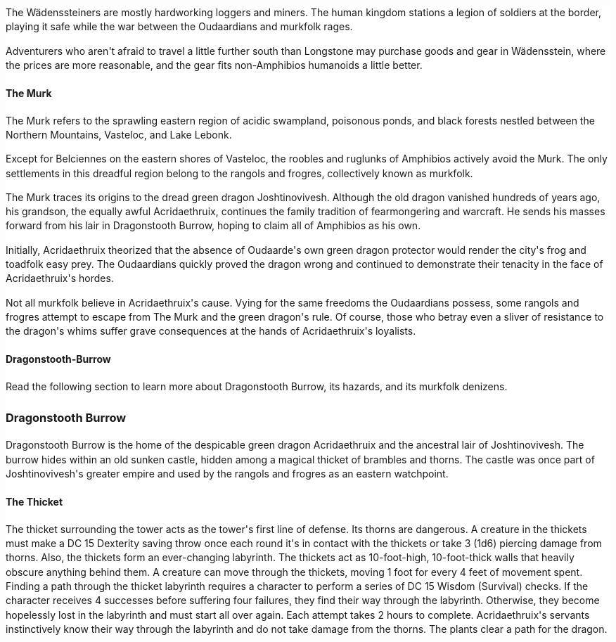 The Wädenssteiners are mostly hardworking loggers and miners. The human kingdom stations a legion of soldiers at the border, playing it safe while the war between the Oudaardians and murkfolk rages.

Adventurers who aren't afraid to travel a little further south than Longstone may purchase goods and gear in Wädensstein, where the prices are more reasonable, and the gear fits non-Amphibios humanoids a little better.

#### The Murk

The Murk refers to the sprawling eastern region of acidic swampland, poisonous ponds, and black forests nestled between the Northern Mountains, Vasteloc, and Lake Lebonk.

Except for Belciennes on the eastern shores of Vasteloc, the roobles and ruglunks of Amphibios actively avoid the Murk. The only settlements in this dreadful region belong to the rangols and frogres, collectively known as murkfolk.

The Murk traces its origins to the dread green dragon Joshtinovivesh. Although the old dragon vanished hundreds of years ago, his grandson, the equally awful Acridaethruix, continues the family tradition of fearmongering and warcraft. He sends his masses forward from his lair in Dragonstooth Burrow, hoping to claim all of Amphibios as his own.

Initially, Acridaethruix theorized that the absence of Oudaarde's own green dragon protector would render the city's frog and toadfolk easy prey. The Oudaardians quickly proved the dragon wrong and continued to demonstrate their tenacity in the face of Acridaethruix's hordes.

Not all murkfolk believe in Acridaethruix's cause. Vying for the same freedoms the Oudaardians possess, some rangols and frogres attempt to escape from The Murk and the green dragon's rule. Of course, those who betray even a sliver of resistance to the dragon's whims suffer grave consequences at the hands of Acridaethruix's loyalists.

#### Dragonstooth-Burrow

Read the following section to learn more about Dragonstooth Burrow, its hazards, and its murkfolk denizens.

### Dragonstooth Burrow

Dragonstooth Burrow is the home of the despicable green dragon Acridaethruix and the ancestral lair of Joshtinovivesh. The burrow hides within an old sunken castle, hidden among a magical thicket of brambles and thorns. The castle was once part of Joshtinovivesh's greater empire and used by the rangols and frogres as an eastern watchpoint.

#### The Thicket

The thicket surrounding the tower acts as the tower's first line of defense. Its thorns are dangerous. A creature in the thickets must make a DC 15 Dexterity saving throw once each round it's in contact with the thickets or take 3 (1d6) piercing damage from thorns. Also, the thickets form an ever-changing labyrinth. The thickets act as 10-foot-high, 10-foot-thick walls that heavily obscure anything behind them. A creature can move through the thickets, moving 1 foot for every 4 feet of movement spent. Finding a path through the thicket labyrinth requires a character to perform a series of DC 15 Wisdom (Survival) checks. If the character receives 4 successes before suffering four failures, they find their way through the labyrinth. Otherwise, they become hopelessly lost in the labyrinth and must start all over again. Each attempt takes 2 hours to complete. Acridaethruix's servants instinctively know their way through the labyrinth and do not take damage from the thorns. The plants clear a path for the dragon.
